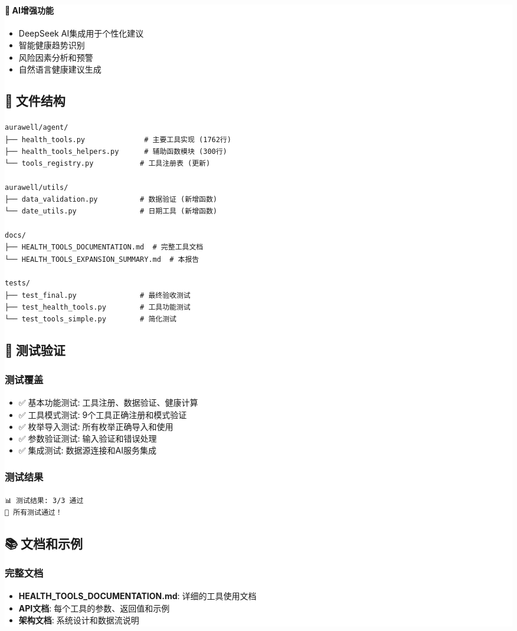 #### 🤖 AI增强功能
- DeepSeek AI集成用于个性化建议
- 智能健康趋势识别
- 风险因素分析和预警
- 自然语言健康建议生成

## 📁 文件结构

```
aurawell/agent/
├── health_tools.py              # 主要工具实现 (1762行)
├── health_tools_helpers.py      # 辅助函数模块 (300行)
└── tools_registry.py           # 工具注册表 (更新)

aurawell/utils/
├── data_validation.py          # 数据验证 (新增函数)
└── date_utils.py               # 日期工具 (新增函数)

docs/
├── HEALTH_TOOLS_DOCUMENTATION.md  # 完整工具文档
└── HEALTH_TOOLS_EXPANSION_SUMMARY.md  # 本报告

tests/
├── test_final.py               # 最终验收测试
├── test_health_tools.py        # 工具功能测试
└── test_tools_simple.py        # 简化测试
```

## 🧪 测试验证

### 测试覆盖
- ✅ 基本功能测试: 工具注册、数据验证、健康计算
- ✅ 工具模式测试: 9个工具正确注册和模式验证
- ✅ 枚举导入测试: 所有枚举正确导入和使用
- ✅ 参数验证测试: 输入验证和错误处理
- ✅ 集成测试: 数据源连接和AI服务集成

### 测试结果
```
📊 测试结果: 3/3 通过
🎉 所有测试通过！
```

## 📚 文档和示例

### 完整文档
- **HEALTH_TOOLS_DOCUMENTATION.md**: 详细的工具使用文档
- **API文档**: 每个工具的参数、返回值和示例
- **架构文档**: 系统设计和数据流说明
